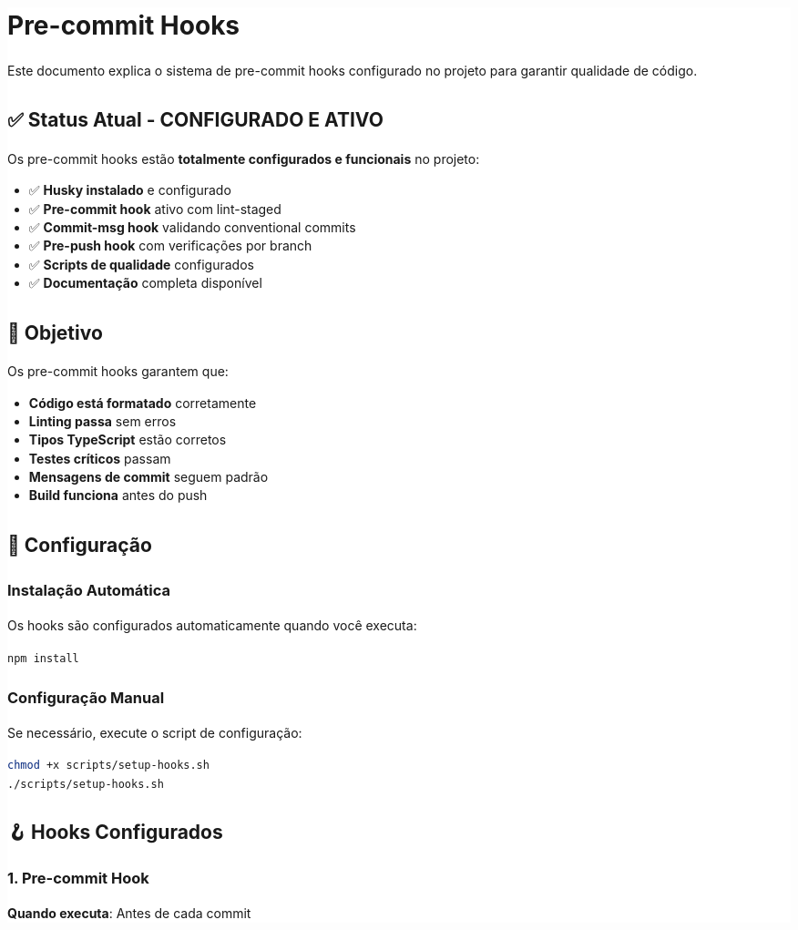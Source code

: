 # Pre-commit Hooks

Este documento explica o sistema de pre-commit hooks configurado no projeto para garantir qualidade de código.

## ✅ Status Atual - CONFIGURADO E ATIVO

Os pre-commit hooks estão **totalmente configurados e funcionais** no projeto:

- ✅ **Husky instalado** e configurado
- ✅ **Pre-commit hook** ativo com lint-staged
- ✅ **Commit-msg hook** validando conventional commits
- ✅ **Pre-push hook** com verificações por branch
- ✅ **Scripts de qualidade** configurados
- ✅ **Documentação** completa disponível

## 🎯 Objetivo

Os pre-commit hooks garantem que:
- **Código está formatado** corretamente
- **Linting passa** sem erros
- **Tipos TypeScript** estão corretos
- **Testes críticos** passam
- **Mensagens de commit** seguem padrão
- **Build funciona** antes do push

## 🔧 Configuração

### Instalação Automática

Os hooks são configurados automaticamente quando você executa:

```bash
npm install
```

### Configuração Manual

Se necessário, execute o script de configuração:

```bash
chmod +x scripts/setup-hooks.sh
./scripts/setup-hooks.sh
```

## 🪝 Hooks Configurados

### 1. Pre-commit Hook

**Quando executa**: Antes de cada commit
